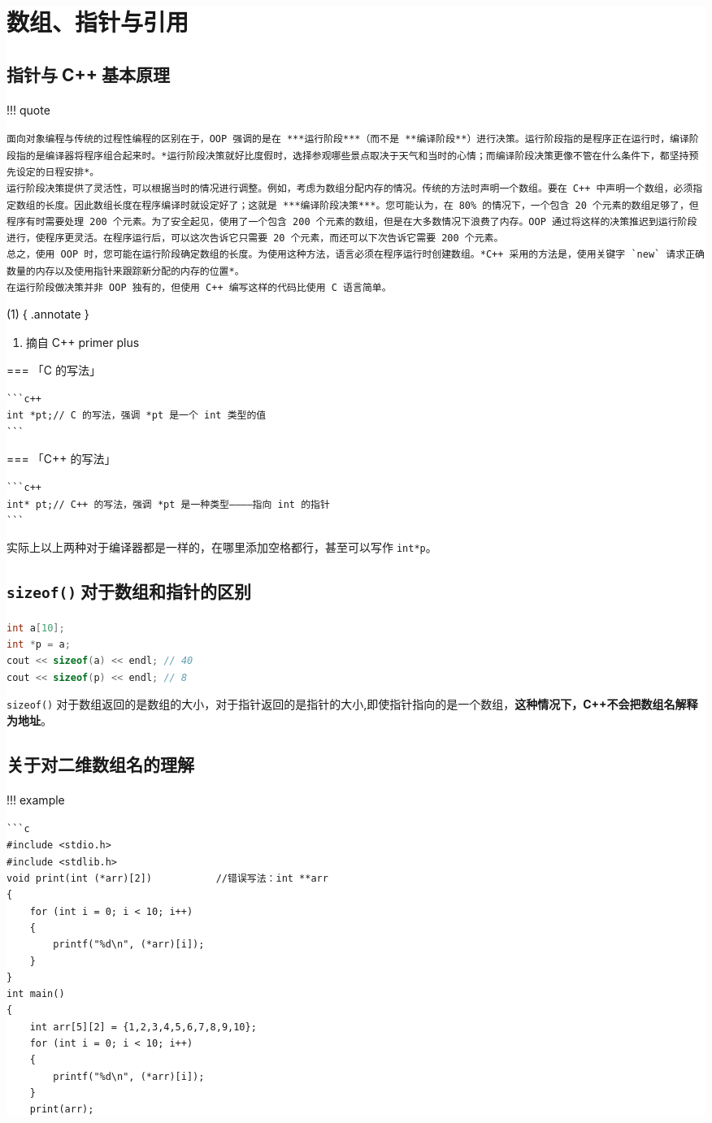 # 数组、指针与引用

## 指针与 C++ 基本原理

!!! quote

    面向对象编程与传统的过程性编程的区别在于，OOP 强调的是在 ***运行阶段***（而不是 **编译阶段**）进行决策。运行阶段指的是程序正在运行时，编译阶段指的是编译器将程序组合起来时。*运行阶段决策就好比度假时，选择参观哪些景点取决于天气和当时的心情；而编译阶段决策更像不管在什么条件下，都坚持预先设定的日程安排*。  
    运行阶段决策提供了灵活性，可以根据当时的情况进行调整。例如，考虑为数组分配内存的情况。传统的方法时声明一个数组。要在 C++ 中声明一个数组，必须指定数组的长度。因此数组长度在程序编译时就设定好了；这就是 ***编译阶段决策***。您可能认为，在 80% 的情况下，一个包含 20 个元素的数组足够了，但程序有时需要处理 200 个元素。为了安全起见，使用了一个包含 200 个元素的数组，但是在大多数情况下浪费了内存。OOP 通过将这样的决策推迟到运行阶段进行，使程序更灵活。在程序运行后，可以这次告诉它只需要 20 个元素，而还可以下次告诉它需要 200 个元素。  
    总之，使用 OOP 时，您可能在运行阶段确定数组的长度。为使用这种方法，语言必须在程序运行时创建数组。*C++ 采用的方法是，使用关键字 `new` 请求正确数量的内存以及使用指针来跟踪新分配的内存的位置*。  
    在运行阶段做决策并非 OOP 独有的，但使用 C++ 编写这样的代码比使用 C 语言简单。
 (1)
{ .annotate }

1. 摘自 C++ primer plus

=== 「C 的写法」

    ```c++
    int *pt;// C 的写法，强调 *pt 是一个 int 类型的值
    ```

=== 「C++ 的写法」

    ```c++
    int* pt;// C++ 的写法，强调 *pt 是一种类型————指向 int 的指针
    ```    

实际上以上两种对于编译器都是一样的，在哪里添加空格都行，甚至可以写作 `int*p`。

## `sizeof()` 对于数组和指针的区别

```c++
int a[10];
int *p = a;
cout << sizeof(a) << endl; // 40
cout << sizeof(p) << endl; // 8
```

`sizeof()` 对于数组返回的是数组的大小，对于指针返回的是指针的大小,即使指针指向的是一个数组，**这种情况下，C++不会把数组名解释为地址**。

## 关于对二维数组名的理解

!!! example

    ```c
    #include <stdio.h>
    #include <stdlib.h>
    void print(int (*arr)[2])           //错误写法：int **arr
    {
        for (int i = 0; i < 10; i++)
        {
            printf("%d\n", (*arr)[i]);
        }
    }
    int main()
    {
        int arr[5][2] = {1,2,3,4,5,6,7,8,9,10};
        for (int i = 0; i < 10; i++)
        {
            printf("%d\n", (*arr)[i]);
        }
        print(arr);